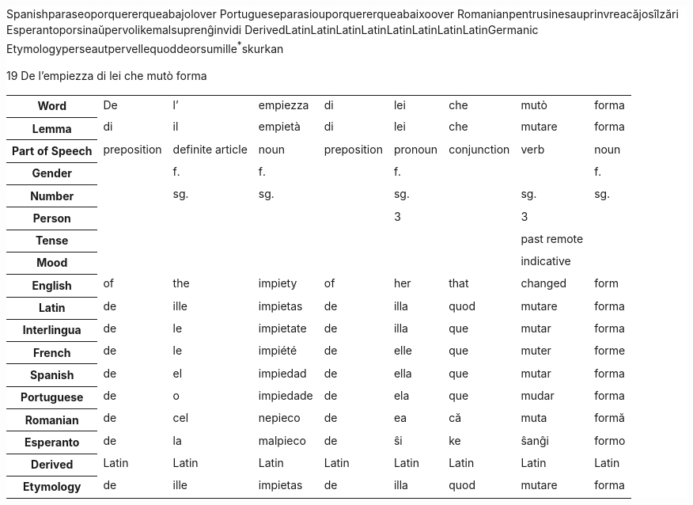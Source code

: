 <tr><th>Spanish</th><td>para</td><td>se</td><td>o</td><td>por</td><td>querer</td><td>que</td><td>abajo</td><td>lo</td><td>ver</td></tr>
<tr><th>Portuguese</th><td>para</td><td>si</td><td>ou</td><td>por</td><td>querer</td><td>que</td><td>abaixo</td><td>o</td><td>ver</td></tr>
<tr><th>Romanian</th><td>pentru</td><td>sine</td><td>sau</td><td>prin</td><td>vrea</td><td>că</td><td>jos</td><td>îl</td><td>zări</td></tr>
<tr><th>Esperanto</th><td>por</td><td>sin</td><td>aŭ</td><td>per</td><td>voli</td><td>ke</td><td>malsupren</td><td>ĝin</td><td>vidi</td></tr>
<tr><th>Derived</th><td>Latin</td><td>Latin</td><td>Latin</td><td>Latin</td><td>Latin</td><td>Latin</td><td>Latin</td><td>Latin</td><td>Germanic</td></tr>
<tr><th>Etymology</th><td>per</td><td>se</td><td>aut</td><td>per</td><td>velle</td><td>quod</td><td>deorsum</td><td>ille</td><td><sup>*</sup>skurkan</td></tr>
</table>

19 De l’empiezza di lei che mutò forma

<table>
<tr><th>Word</th><td>De</td><td>l’</td><td>empiezza</td><td>di</td><td>lei</td><td>che</td><td>mutò</td><td>forma</td></tr>
<tr><th>Lemma</th><td>di</td><td>il</td><td>empietà</td><td>di</td><td>lei</td><td>che</td><td>mutare</td><td>forma</td></tr>
<tr><th>Part of Speech</th><td>preposition</td><td>definite article</td><td>noun</td><td>preposition</td><td>pronoun</td><td>conjunction</td><td>verb</td><td>noun</td></tr>
<tr><th>Gender</th><td></td><td>f.</td><td>f.</td><td></td><td>f.</td><td></td><td></td><td>f.</td></tr>
<tr><th>Number</th><td></td><td>sg.</td><td>sg.</td><td></td><td>sg.</td><td></td><td>sg.</td><td>sg.</td></tr>
<tr><th>Person</th><td></td><td></td><td></td><td></td><td>3</td><td></td><td>3</td><td></td></tr>
<tr><th>Tense</th><td></td><td></td><td></td><td></td><td></td><td></td><td>past remote</td><td></td></tr>
<tr><th>Mood</th><td></td><td></td><td></td><td></td><td></td><td></td><td>indicative</td><td></td></tr>
<tr><th>English</th><td>of</td><td>the</td><td>impiety</td><td>of</td><td>her</td><td>that</td><td>changed</td><td>form</td></tr>
<tr><th>Latin</th><td>de</td><td>ille</td><td>impietas</td><td>de</td><td>illa</td><td>quod</td><td>mutare</td><td>forma</td></tr>
<tr><th>Interlingua</th><td>de</td><td>le</td><td>impietate</td><td>de</td><td>illa</td><td>que</td><td>mutar</td><td>forma</td></tr>
<tr><th>French</th><td>de</td><td>le</td><td>impiété</td><td>de</td><td>elle</td><td>que</td><td>muter</td><td>forme</td></tr>
<tr><th>Spanish</th><td>de</td><td>el</td><td>impiedad</td><td>de</td><td>ella</td><td>que</td><td>mutar</td><td>forma</td></tr>
<tr><th>Portuguese</th><td>de</td><td>o</td><td>impiedade</td><td>de</td><td>ela</td><td>que</td><td>mudar</td><td>forma</td></tr>
<tr><th>Romanian</th><td>de</td><td>cel</td><td>nepieco</td><td>de</td><td>ea</td><td>că</td><td>muta</td><td>formă</td></tr>
<tr><th>Esperanto</th><td>de</td><td>la</td><td>malpieco</td><td>de</td><td>ŝi</td><td>ke</td><td>ŝanĝi</td><td>formo</td></tr>
<tr><th>Derived</th><td>Latin</td><td>Latin</td><td>Latin</td><td>Latin</td><td>Latin</td><td>Latin</td><td>Latin</td><td>Latin</td></tr>
<tr><th>Etymology</th><td>de</td><td>ille</td><td>impietas</td><td>de</td><td>illa</td><td>quod</td><td>mutare</td><td>forma</td></tr>
</table>
